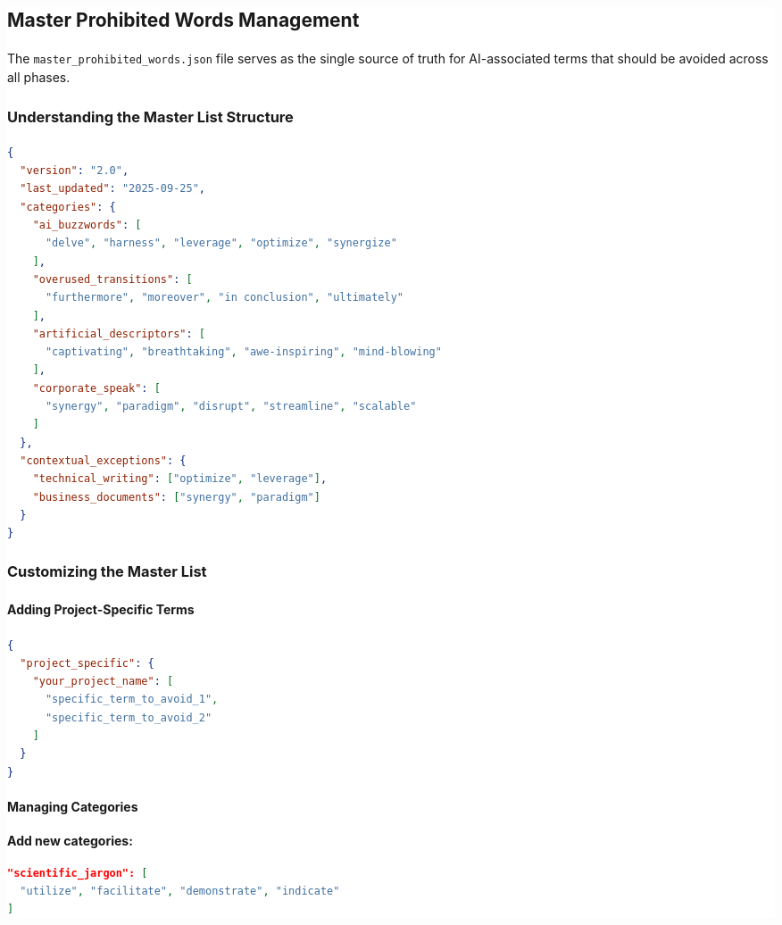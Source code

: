 ## Master Prohibited Words Management

The `master_prohibited_words.json` file serves as the single source of truth for AI-associated terms that should be avoided across all phases.

### Understanding the Master List Structure

```json
{
  "version": "2.0",
  "last_updated": "2025-09-25",
  "categories": {
    "ai_buzzwords": [
      "delve", "harness", "leverage", "optimize", "synergize"
    ],
    "overused_transitions": [
      "furthermore", "moreover", "in conclusion", "ultimately"
    ],
    "artificial_descriptors": [
      "captivating", "breathtaking", "awe-inspiring", "mind-blowing"
    ],
    "corporate_speak": [
      "synergy", "paradigm", "disrupt", "streamline", "scalable"
    ]
  },
  "contextual_exceptions": {
    "technical_writing": ["optimize", "leverage"],
    "business_documents": ["synergy", "paradigm"]
  }
}
```

### Customizing the Master List

#### Adding Project-Specific Terms

```json
{
  "project_specific": {
    "your_project_name": [
      "specific_term_to_avoid_1",
      "specific_term_to_avoid_2"
    ]
  }
}
```

#### Managing Categories

**Add new categories:**
```json
"scientific_jargon": [
  "utilize", "facilitate", "demonstrate", "indicate"
]
```
